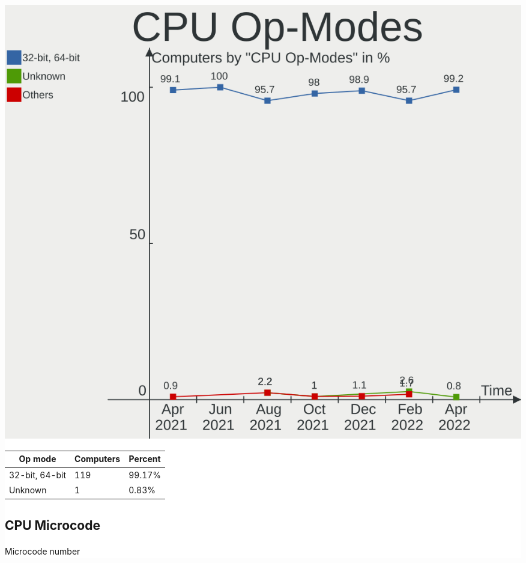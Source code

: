 ![CPU Op-Modes](./images/line_chart/cpu_op_modes.svg)

| Op mode        | Computers | Percent |
|----------------|-----------|---------|
| 32-bit, 64-bit | 119       | 99.17%  |
| Unknown        | 1         | 0.83%   |

CPU Microcode
-------------

Microcode number
